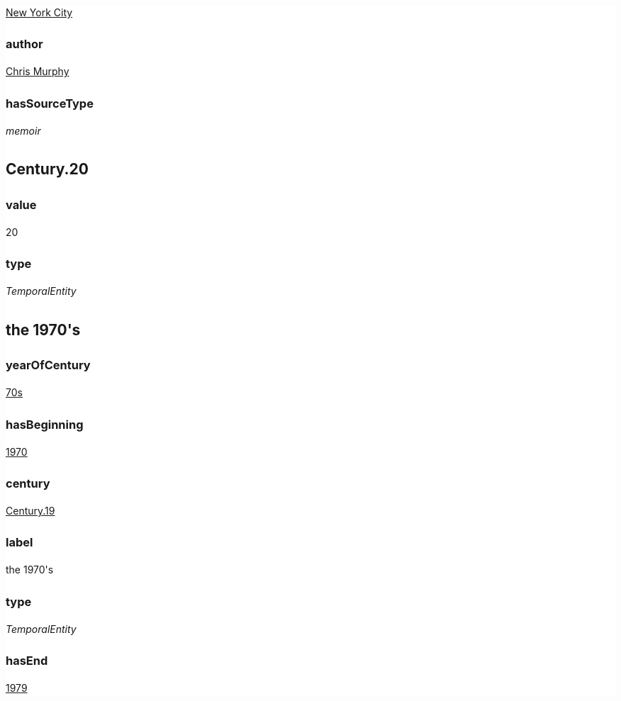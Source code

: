 
[New York City](#New-York-City)

### author


[Chris Murphy](#Chris-Murphy)

### hasSourceType


*memoir*

## Century.20

### value


20

### type


*TemporalEntity*

## the 1970's

### yearOfCentury


[70s](#70s)

### hasBeginning


[1970](#1970)

### century


[Century.19](#Century.19)

### label


the 1970's

### type


*TemporalEntity*

### hasEnd


[1979](#1979)
